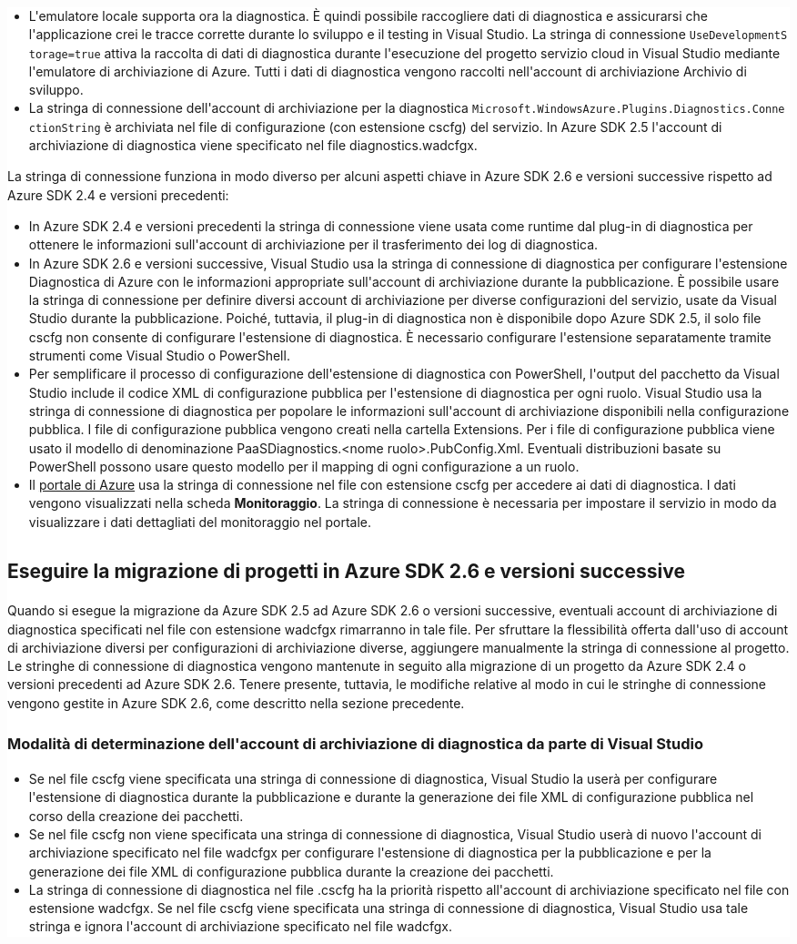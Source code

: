 * L'emulatore locale supporta ora la diagnostica. È quindi possibile raccogliere dati di diagnostica e assicurarsi che l'applicazione crei le tracce corrette durante lo sviluppo e il testing in Visual Studio. La stringa di connessione `UseDevelopmentStorage=true` attiva la raccolta di dati di diagnostica durante l'esecuzione del progetto servizio cloud in Visual Studio mediante l'emulatore di archiviazione di Azure. Tutti i dati di diagnostica vengono raccolti nell'account di archiviazione Archivio di sviluppo.
* La stringa di connessione dell'account di archiviazione per la diagnostica `Microsoft.WindowsAzure.Plugins.Diagnostics.ConnectionString` è archiviata nel file di configurazione (con estensione cscfg) del servizio. In Azure SDK 2.5 l'account di archiviazione di diagnostica viene specificato nel file diagnostics.wadcfgx.

La stringa di connessione funziona in modo diverso per alcuni aspetti chiave in Azure SDK 2.6 e versioni successive rispetto ad Azure SDK 2.4 e versioni precedenti:

* In Azure SDK 2.4 e versioni precedenti la stringa di connessione viene usata come runtime dal plug-in di diagnostica per ottenere le informazioni sull'account di archiviazione per il trasferimento dei log di diagnostica.
* In Azure SDK 2.6 e versioni successive, Visual Studio usa la stringa di connessione di diagnostica per configurare l'estensione Diagnostica di Azure con le informazioni appropriate sull'account di archiviazione durante la pubblicazione. È possibile usare la stringa di connessione per definire diversi account di archiviazione per diverse configurazioni del servizio, usate da Visual Studio durante la pubblicazione. Poiché, tuttavia, il plug-in di diagnostica non è disponibile dopo Azure SDK 2.5, il solo file cscfg non consente di configurare l'estensione di diagnostica. È necessario configurare l'estensione separatamente tramite strumenti come Visual Studio o PowerShell.
* Per semplificare il processo di configurazione dell'estensione di diagnostica con PowerShell, l'output del pacchetto da Visual Studio include il codice XML di configurazione pubblica per l'estensione di diagnostica per ogni ruolo. Visual Studio usa la stringa di connessione di diagnostica per popolare le informazioni sull'account di archiviazione disponibili nella configurazione pubblica. I file di configurazione pubblica vengono creati nella cartella Extensions. Per i file di configurazione pubblica viene usato il modello di denominazione PaaSDiagnostics.&lt;nome ruolo\>.PubConfig.Xml. Eventuali distribuzioni basate su PowerShell possono usare questo modello per il mapping di ogni configurazione a un ruolo.
* Il [portale di Azure](http://go.microsoft.com/fwlink/p/?LinkID=525040) usa la stringa di connessione nel file con estensione cscfg per accedere ai dati di diagnostica. I dati vengono visualizzati nella scheda **Monitoraggio**. La stringa di connessione è necessaria per impostare il servizio in modo da visualizzare i dati dettagliati del monitoraggio nel portale.

## <a name="migrate-projects-to-azure-sdk-26-and-later"></a>Eseguire la migrazione di progetti in Azure SDK 2.6 e versioni successive
Quando si esegue la migrazione da Azure SDK 2.5 ad Azure SDK 2.6 o versioni successive, eventuali account di archiviazione di diagnostica specificati nel file con estensione wadcfgx rimarranno in tale file. Per sfruttare la flessibilità offerta dall'uso di account di archiviazione diversi per configurazioni di archiviazione diverse, aggiungere manualmente la stringa di connessione al progetto. Le stringhe di connessione di diagnostica vengono mantenute in seguito alla migrazione di un progetto da Azure SDK 2.4 o versioni precedenti ad Azure SDK 2.6. Tenere presente, tuttavia, le modifiche relative al modo in cui le stringhe di connessione vengono gestite in Azure SDK 2.6, come descritto nella sezione precedente.

### <a name="how-visual-studio-determines-the-diagnostics-storage-account"></a>Modalità di determinazione dell'account di archiviazione di diagnostica da parte di Visual Studio
* Se nel file cscfg viene specificata una stringa di connessione di diagnostica, Visual Studio la userà per configurare l'estensione di diagnostica durante la pubblicazione e durante la generazione dei file XML di configurazione pubblica nel corso della creazione dei pacchetti.
* Se nel file cscfg non viene specificata una stringa di connessione di diagnostica, Visual Studio userà di nuovo l'account di archiviazione specificato nel file wadcfgx per configurare l'estensione di diagnostica per la pubblicazione e per la generazione dei file XML di configurazione pubblica durante la creazione dei pacchetti.
* La stringa di connessione di diagnostica nel file .cscfg ha la priorità rispetto all'account di archiviazione specificato nel file con estensione wadcfgx. Se nel file cscfg viene specificata una stringa di connessione di diagnostica, Visual Studio usa tale stringa e ignora l'account di archiviazione specificato nel file wadcfgx.
